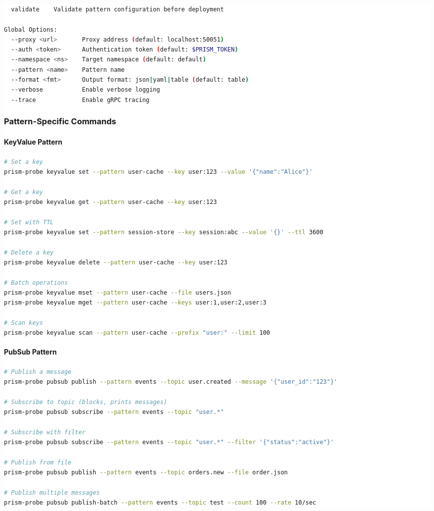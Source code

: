```bash
  validate    Validate pattern configuration before deployment

Global Options:
  --proxy <url>       Proxy address (default: localhost:50051)
  --auth <token>      Authentication token (default: $PRISM_TOKEN)
  --namespace <ns>    Target namespace (default: default)
  --pattern <name>    Pattern name
  --format <fmt>      Output format: json|yaml|table (default: table)
  --verbose           Enable verbose logging
  --trace             Enable gRPC tracing
```

### Pattern-Specific Commands

#### KeyValue Pattern

```bash
# Set a key
prism-probe keyvalue set --pattern user-cache --key user:123 --value '{"name":"Alice"}'

# Get a key
prism-probe keyvalue get --pattern user-cache --key user:123

# Set with TTL
prism-probe keyvalue set --pattern session-store --key session:abc --value '{}' --ttl 3600

# Delete a key
prism-probe keyvalue delete --pattern user-cache --key user:123

# Batch operations
prism-probe keyvalue mset --pattern user-cache --file users.json
prism-probe keyvalue mget --pattern user-cache --keys user:1,user:2,user:3

# Scan keys
prism-probe keyvalue scan --pattern user-cache --prefix "user:" --limit 100
```

#### PubSub Pattern

```bash
# Publish a message
prism-probe pubsub publish --pattern events --topic user.created --message '{"user_id":"123"}'

# Subscribe to topic (blocks, prints messages)
prism-probe pubsub subscribe --pattern events --topic "user.*"

# Subscribe with filter
prism-probe pubsub subscribe --pattern events --topic "user.*" --filter '{"status":"active"}'

# Publish from file
prism-probe pubsub publish --pattern events --topic orders.new --file order.json

# Publish multiple messages
prism-probe pubsub publish-batch --pattern events --topic test --count 100 --rate 10/sec
```
